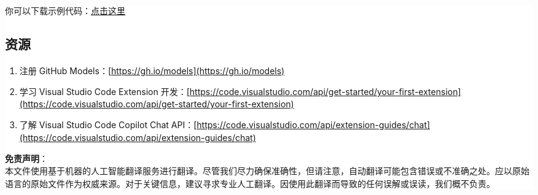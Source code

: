 你可以下载示例代码：[点击这里](../../../../../../code/09.UpdateSamples/Aug/vscode)

## **资源**

1. 注册 GitHub Models：[https://gh.io/models](https://gh.io/models)

2. 学习 Visual Studio Code Extension 开发：[https://code.visualstudio.com/api/get-started/your-first-extension](https://code.visualstudio.com/api/get-started/your-first-extension)

3. 了解 Visual Studio Code Copilot Chat API：[https://code.visualstudio.com/api/extension-guides/chat](https://code.visualstudio.com/api/extension-guides/chat)

**免责声明**：  
本文件使用基于机器的人工智能翻译服务进行翻译。尽管我们尽力确保准确性，但请注意，自动翻译可能包含错误或不准确之处。应以原始语言的原始文件作为权威来源。对于关键信息，建议寻求专业人工翻译。因使用此翻译而导致的任何误解或误读，我们概不负责。